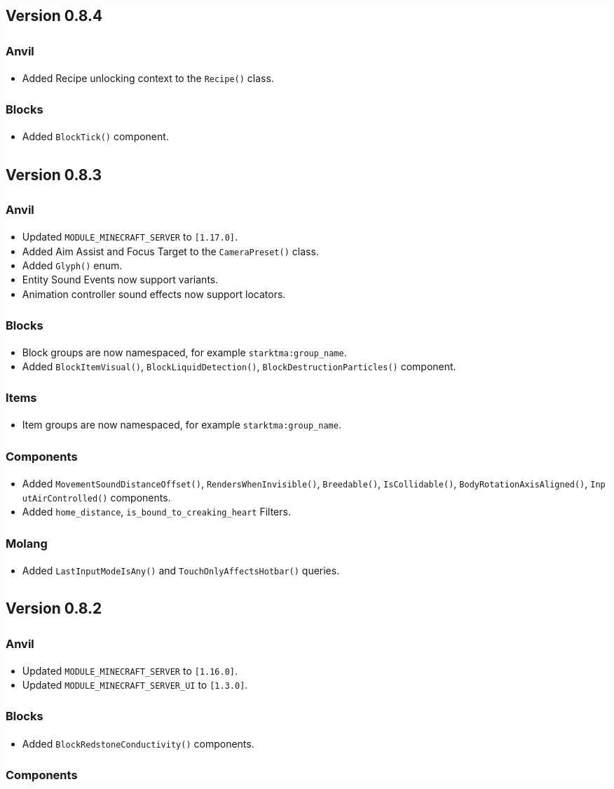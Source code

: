 ## Version 0.8.4

### Anvil

- Added Recipe unlocking context to the `Recipe()` class.

### Blocks

- Added `BlockTick()` component.

## Version 0.8.3

### Anvil

- Updated `MODULE_MINECRAFT_SERVER` to `[1.17.0]`.
- Added Aim Assist and Focus Target to the `CameraPreset()` class.
- Added `Glyph()` enum.
- Entity Sound Events now support variants.
- Animation controller sound effects now support locators.

### Blocks

- Block groups are now namespaced, for example `starktma:group_name`.
- Added `BlockItemVisual()`, `BlockLiquidDetection()`, `BlockDestructionParticles()` component.

### Items

- Item groups are now namespaced, for example `starktma:group_name`.

### Components

- Added `MovementSoundDistanceOffset()`, `RendersWhenInvisible()`, `Breedable()`, `IsCollidable()`, `BodyRotationAxisAligned()`, `InputAirControlled()` components.
- Added `home_distance`, `is_bound_to_creaking_heart` Filters.

### Molang

- Added `LastInputModeIsAny()` and `TouchOnlyAffectsHotbar()` queries.

## Version 0.8.2

### Anvil

- Updated `MODULE_MINECRAFT_SERVER` to `[1.16.0]`.
- Updated `MODULE_MINECRAFT_SERVER_UI` to `[1.3.0]`.

### Blocks

- Added `BlockRedstoneConductivity()` components.

### Components
